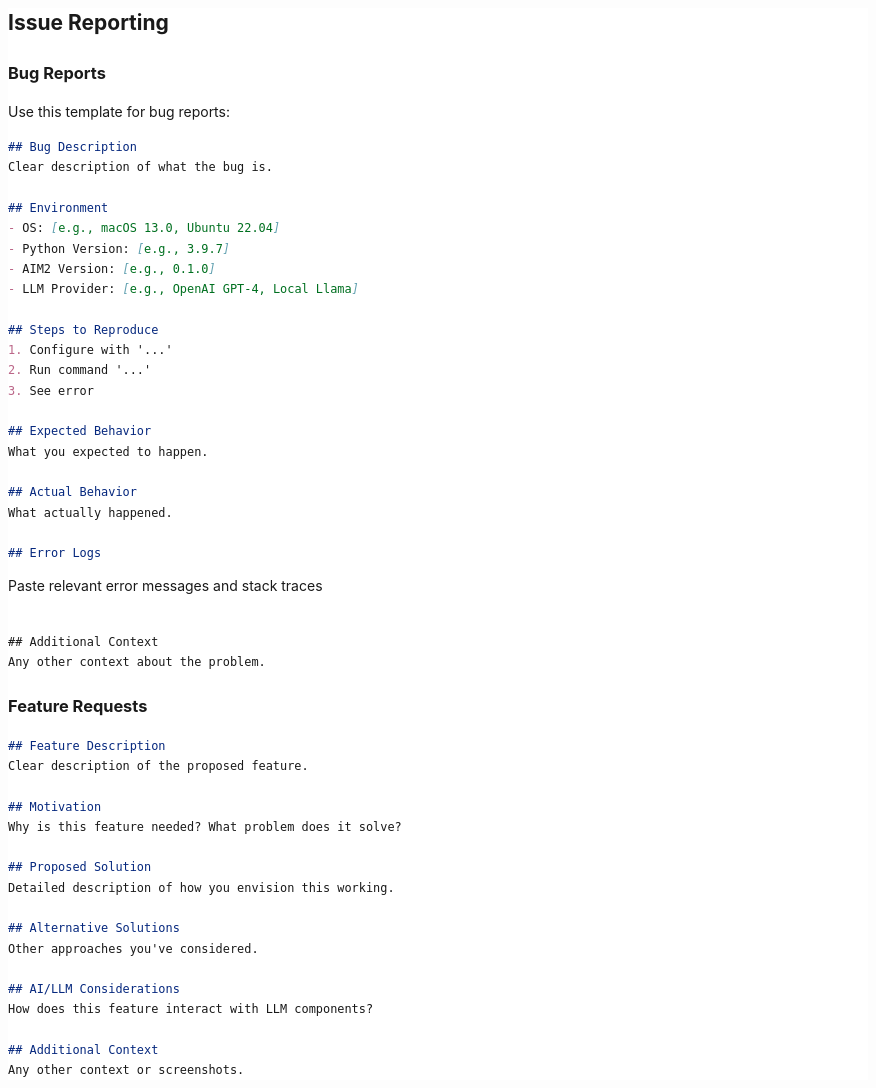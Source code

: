 ## Issue Reporting

### Bug Reports

Use this template for bug reports:
```markdown
## Bug Description
Clear description of what the bug is.

## Environment
- OS: [e.g., macOS 13.0, Ubuntu 22.04]
- Python Version: [e.g., 3.9.7]
- AIM2 Version: [e.g., 0.1.0]
- LLM Provider: [e.g., OpenAI GPT-4, Local Llama]

## Steps to Reproduce
1. Configure with '...'
2. Run command '...'
3. See error

## Expected Behavior
What you expected to happen.

## Actual Behavior
What actually happened.

## Error Logs
```
Paste relevant error messages and stack traces
```

## Additional Context
Any other context about the problem.
```

### Feature Requests

```markdown
## Feature Description
Clear description of the proposed feature.

## Motivation
Why is this feature needed? What problem does it solve?

## Proposed Solution
Detailed description of how you envision this working.

## Alternative Solutions
Other approaches you've considered.

## AI/LLM Considerations
How does this feature interact with LLM components?

## Additional Context
Any other context or screenshots.
```
